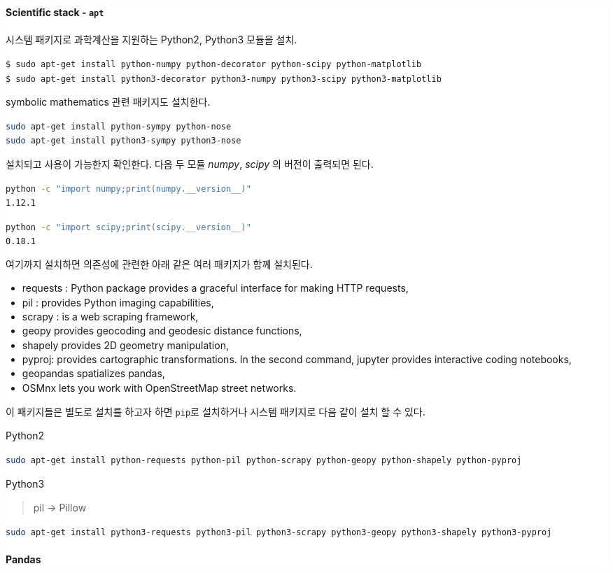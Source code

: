 
#### Scientific stack - `apt`

시스템 패키지로 과학계산을 지원하는 Python2, Python3 모듈을 설치.

```sh
$ sudo apt-get install python-numpy python-decorator python-scipy python-matplotlib
$ sudo apt-get install python3-decorator python3-numpy python3-scipy python3-matplotlib
```

symbolic mathematics 관련 패키지도 설치한다.

```sh
sudo apt-get install python-sympy python-nose
sudo apt-get install python3-sympy python3-nose
```

설치되고 사용이 가능한지 확인한다. 다음 두 모듈 *numpy*, *scipy* 의 버전이 출력되면 된다.

```sh
python -c "import numpy;print(numpy.__version__)"
1.12.1
```

```sh
python -c "import scipy;print(scipy.__version__)"
0.18.1
```


여기까지 설치하면 의존성에 관련한 아래 같은 여러 패키지가 함께 설치된다.

- requests : Python package provides a graceful interface for making HTTP requests, 
- pil : provides Python imaging capabilities, 
- scrapy : is a web scraping framework, 
- geopy provides geocoding and geodesic distance functions, 
- shapely provides 2D geometry manipulation, 
- pyproj: provides cartographic transformations. In the second command, jupyter provides interactive coding notebooks, 
- geopandas spatializes pandas, 
- OSMnx lets you work with OpenStreetMap street networks.

이 패키지들은 별도로 설치를 하고자 하면 `pip`로 설치하거나 시스템 패키지로 다음 같이 설치 할 수 있다.

Python2 

```sh
sudo apt-get install python-requests python-pil python-scrapy python-geopy python-shapely python-pyproj
```

Python3

> pil -> Pillow

```sh
sudo apt-get install python3-requests python3-pil python3-scrapy python3-geopy python3-shapely python3-pyproj
```


#### Pandas
